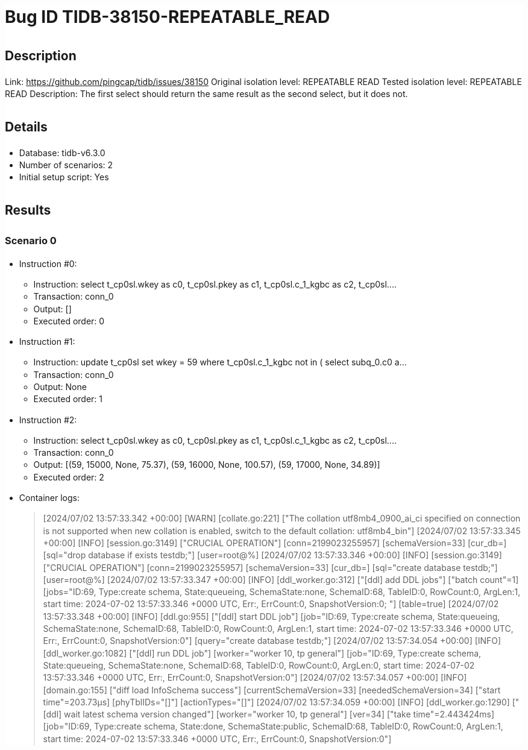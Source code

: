 # Bug ID TIDB-38150-REPEATABLE_READ

## Description

Link:                     https://github.com/pingcap/tidb/issues/38150
Original isolation level: REPEATABLE READ
Tested isolation level:   REPEATABLE READ
Description:              The first select should return the same result as the second select, but it does not.


## Details
 * Database: tidb-v6.3.0
 * Number of scenarios: 2
 * Initial setup script: Yes

## Results
### Scenario 0
 * Instruction #0:
     - Instruction:  select t_cp0sl.wkey as c0, t_cp0sl.pkey as c1, t_cp0sl.c_1_kgbc as c2, t_cp0sl....
     - Transaction: conn_0
     - Output: []
     - Executed order: 0
 * Instruction #1:
     - Instruction:  update t_cp0sl set wkey = 59 where t_cp0sl.c_1_kgbc not in ( select subq_0.c0 a...
     - Transaction: conn_0
     - Output: None
     - Executed order: 1
 * Instruction #2:
     - Instruction:  select t_cp0sl.wkey as c0, t_cp0sl.pkey as c1, t_cp0sl.c_1_kgbc as c2, t_cp0sl....
     - Transaction: conn_0
     - Output: [(59, 15000, None, 75.37), (59, 16000, None, 100.57), (59, 17000, None, 34.89)]
     - Executed order: 2

 * Container logs:
   > [2024/07/02 13:57:33.342 +00:00] [WARN] [collate.go:221] ["The collation utf8mb4_0900_ai_ci specified on connection is not supported when new collation is enabled, switch to the default collation: utf8mb4_bin"]
   > [2024/07/02 13:57:33.345 +00:00] [INFO] [session.go:3149] ["CRUCIAL OPERATION"] [conn=2199023255957] [schemaVersion=33] [cur_db=] [sql="drop database if exists testdb;"] [user=root@%]
   > [2024/07/02 13:57:33.346 +00:00] [INFO] [session.go:3149] ["CRUCIAL OPERATION"] [conn=2199023255957] [schemaVersion=33] [cur_db=] [sql="create database testdb;"] [user=root@%]
   > [2024/07/02 13:57:33.347 +00:00] [INFO] [ddl_worker.go:312] ["[ddl] add DDL jobs"] ["batch count"=1] [jobs="ID:69, Type:create schema, State:queueing, SchemaState:none, SchemaID:68, TableID:0, RowCount:0, ArgLen:1, start time: 2024-07-02 13:57:33.346 +0000 UTC, Err:<nil>, ErrCount:0, SnapshotVersion:0; "] [table=true]
   > [2024/07/02 13:57:33.348 +00:00] [INFO] [ddl.go:955] ["[ddl] start DDL job"] [job="ID:69, Type:create schema, State:queueing, SchemaState:none, SchemaID:68, TableID:0, RowCount:0, ArgLen:1, start time: 2024-07-02 13:57:33.346 +0000 UTC, Err:<nil>, ErrCount:0, SnapshotVersion:0"] [query="create database testdb;"]
   > [2024/07/02 13:57:34.054 +00:00] [INFO] [ddl_worker.go:1082] ["[ddl] run DDL job"] [worker="worker 10, tp general"] [job="ID:69, Type:create schema, State:queueing, SchemaState:none, SchemaID:68, TableID:0, RowCount:0, ArgLen:0, start time: 2024-07-02 13:57:33.346 +0000 UTC, Err:<nil>, ErrCount:0, SnapshotVersion:0"]
   > [2024/07/02 13:57:34.057 +00:00] [INFO] [domain.go:155] ["diff load InfoSchema success"] [currentSchemaVersion=33] [neededSchemaVersion=34] ["start time"=203.73µs] [phyTblIDs="[]"] [actionTypes="[]"]
   > [2024/07/02 13:57:34.059 +00:00] [INFO] [ddl_worker.go:1290] ["[ddl] wait latest schema version changed"] [worker="worker 10, tp general"] [ver=34] ["take time"=2.443424ms] [job="ID:69, Type:create schema, State:done, SchemaState:public, SchemaID:68, TableID:0, RowCount:0, ArgLen:1, start time: 2024-07-02 13:57:33.346 +0000 UTC, Err:<nil>, ErrCount:0, SnapshotVersion:0"]